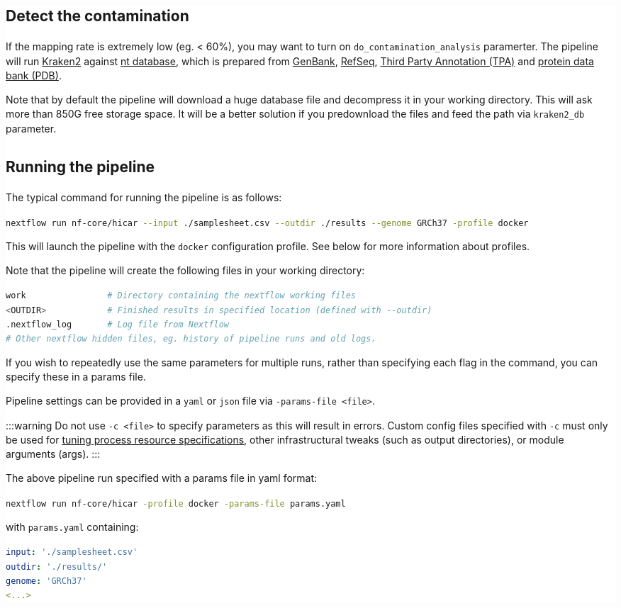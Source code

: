 ## Detect the contamination

If the mapping rate is extremely low (eg. < 60%), you may want to turn on `do_contamination_analysis` paramerter. The pipeline will run [Kraken2](https://ccb.jhu.edu/software/kraken2/) against [nt database](https://benlangmead.github.io/aws-indexes/k2), which is prepared from [GenBank](https://www.ncbi.nlm.nih.gov/genbank/), [RefSeq](https://www.ncbi.nlm.nih.gov/refseq/), [Third Party Annotation (TPA)](https://www.ncbi.nlm.nih.gov/genbank/tpa/) and [protein data bank (PDB)](https://www.rcsb.org/).

Note that by default the pipeline will download a huge database file and decompress it in your working directory. This will ask more than 850G free storage space. It will be a better solution if you predownload the files and feed the path via `kraken2_db` parameter.

## Running the pipeline

The typical command for running the pipeline is as follows:

```bash
nextflow run nf-core/hicar --input ./samplesheet.csv --outdir ./results --genome GRCh37 -profile docker
```

This will launch the pipeline with the `docker` configuration profile. See below for more information about profiles.

Note that the pipeline will create the following files in your working directory:

```bash
work                # Directory containing the nextflow working files
<OUTDIR>            # Finished results in specified location (defined with --outdir)
.nextflow_log       # Log file from Nextflow
# Other nextflow hidden files, eg. history of pipeline runs and old logs.
```

If you wish to repeatedly use the same parameters for multiple runs, rather than specifying each flag in the command, you can specify these in a params file.

Pipeline settings can be provided in a `yaml` or `json` file via `-params-file <file>`.

:::warning
Do not use `-c <file>` to specify parameters as this will result in errors. Custom config files specified with `-c` must only be used for [tuning process resource specifications](https://nf-co.re/docs/usage/configuration#tuning-workflow-resources), other infrastructural tweaks (such as output directories), or module arguments (args).
:::

The above pipeline run specified with a params file in yaml format:

```bash
nextflow run nf-core/hicar -profile docker -params-file params.yaml
```

with `params.yaml` containing:

```yaml
input: './samplesheet.csv'
outdir: './results/'
genome: 'GRCh37'
<...>
```
